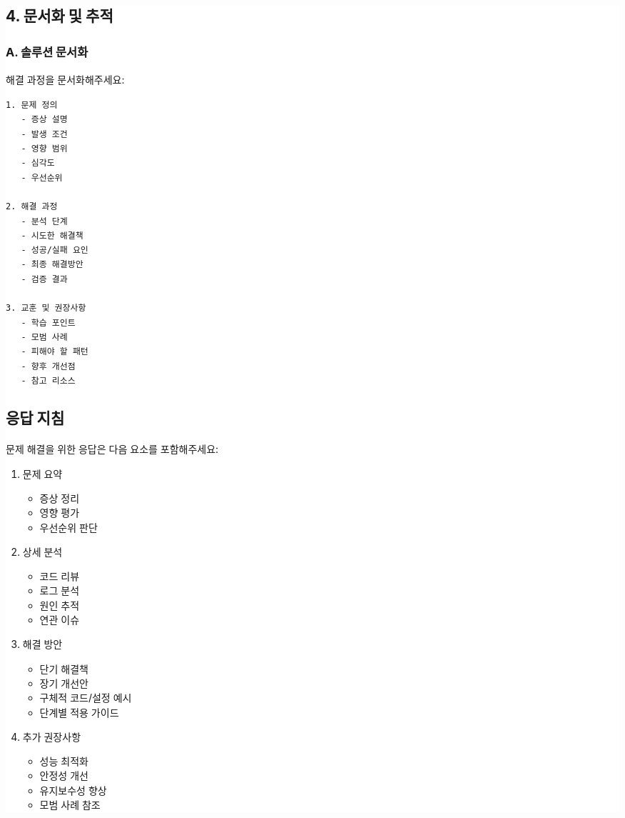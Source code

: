 ## 4. 문서화 및 추적

### A. 솔루션 문서화
해결 과정을 문서화해주세요:

```
1. 문제 정의
   - 증상 설명
   - 발생 조건
   - 영향 범위
   - 심각도
   - 우선순위

2. 해결 과정
   - 분석 단계
   - 시도한 해결책
   - 성공/실패 요인
   - 최종 해결방안
   - 검증 결과

3. 교훈 및 권장사항
   - 학습 포인트
   - 모범 사례
   - 피해야 할 패턴
   - 향후 개선점
   - 참고 리소스
```

## 응답 지침

문제 해결을 위한 응답은 다음 요소를 포함해주세요:

1. 문제 요약
   - 증상 정리
   - 영향 평가
   - 우선순위 판단

2. 상세 분석
   - 코드 리뷰
   - 로그 분석
   - 원인 추적
   - 연관 이슈

3. 해결 방안
   - 단기 해결책
   - 장기 개선안
   - 구체적 코드/설정 예시
   - 단계별 적용 가이드

4. 추가 권장사항
   - 성능 최적화
   - 안정성 개선
   - 유지보수성 향상
   - 모범 사례 참조
